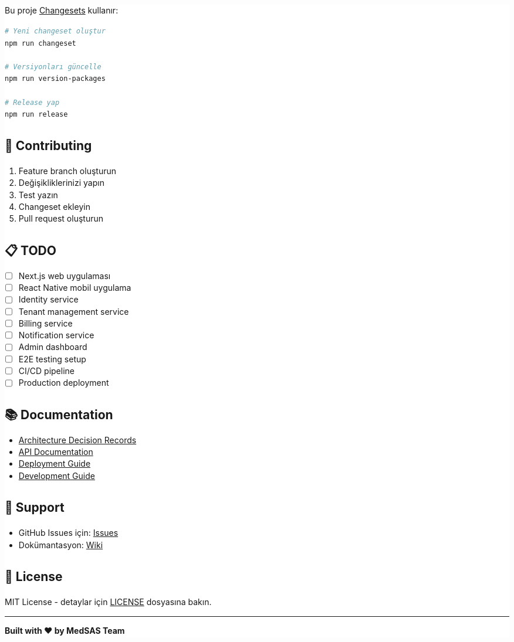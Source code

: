 Bu proje [Changesets](https://github.com/changesets/changesets) kullanır:

```bash
# Yeni changeset oluştur
npm run changeset

# Versiyonları güncelle
npm run version-packages

# Release yap
npm run release
```

## 🤝 Contributing

1. Feature branch oluşturun
2. Değişikliklerinizi yapın
3. Test yazın
4. Changeset ekleyin
5. Pull request oluşturun

## 📋 TODO

- [ ] Next.js web uygulaması
- [ ] React Native mobil uygulama
- [ ] Identity service
- [ ] Tenant management service
- [ ] Billing service
- [ ] Notification service
- [ ] Admin dashboard
- [ ] E2E testing setup
- [ ] CI/CD pipeline
- [ ] Production deployment

## 📚 Documentation

- [Architecture Decision Records](./docs/architecture/)
- [API Documentation](./docs/api/)
- [Deployment Guide](./docs/deployment/)
- [Development Guide](./docs/development/)

## 🛟 Support

- GitHub Issues için: [Issues](https://github.com/medsas/platform/issues)
- Dokümantasyon: [Wiki](https://github.com/medsas/platform/wiki)

## 📄 License

MIT License - detaylar için [LICENSE](LICENSE) dosyasına bakın.

---

**Built with ❤️ by MedSAS Team**